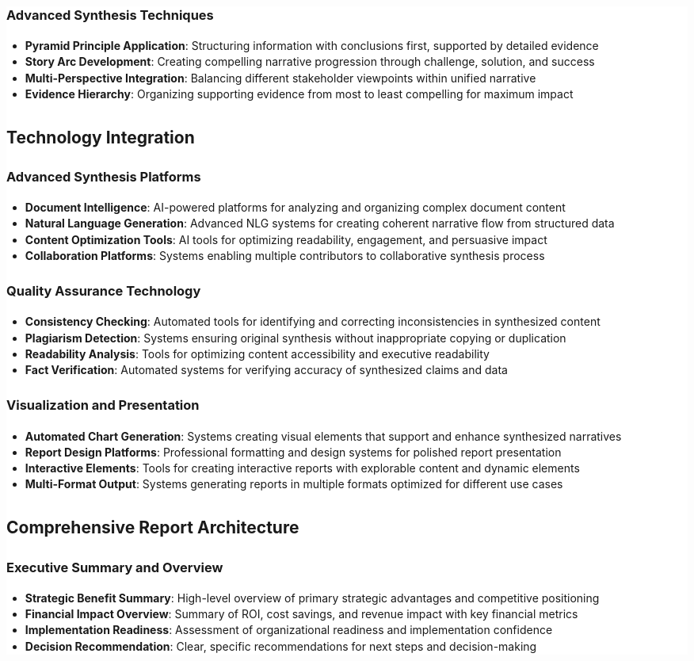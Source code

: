 ### Advanced Synthesis Techniques
- **Pyramid Principle Application**: Structuring information with conclusions first, supported by detailed evidence
- **Story Arc Development**: Creating compelling narrative progression through challenge, solution, and success
- **Multi-Perspective Integration**: Balancing different stakeholder viewpoints within unified narrative
- **Evidence Hierarchy**: Organizing supporting evidence from most to least compelling for maximum impact

## Technology Integration

### Advanced Synthesis Platforms
- **Document Intelligence**: AI-powered platforms for analyzing and organizing complex document content
- **Natural Language Generation**: Advanced NLG systems for creating coherent narrative flow from structured data
- **Content Optimization Tools**: AI tools for optimizing readability, engagement, and persuasive impact
- **Collaboration Platforms**: Systems enabling multiple contributors to collaborative synthesis process

### Quality Assurance Technology
- **Consistency Checking**: Automated tools for identifying and correcting inconsistencies in synthesized content
- **Plagiarism Detection**: Systems ensuring original synthesis without inappropriate copying or duplication
- **Readability Analysis**: Tools for optimizing content accessibility and executive readability
- **Fact Verification**: Automated systems for verifying accuracy of synthesized claims and data

### Visualization and Presentation
- **Automated Chart Generation**: Systems creating visual elements that support and enhance synthesized narratives
- **Report Design Platforms**: Professional formatting and design systems for polished report presentation
- **Interactive Elements**: Tools for creating interactive reports with explorable content and dynamic elements
- **Multi-Format Output**: Systems generating reports in multiple formats optimized for different use cases

## Comprehensive Report Architecture

### Executive Summary and Overview
- **Strategic Benefit Summary**: High-level overview of primary strategic advantages and competitive positioning
- **Financial Impact Overview**: Summary of ROI, cost savings, and revenue impact with key financial metrics
- **Implementation Readiness**: Assessment of organizational readiness and implementation confidence
- **Decision Recommendation**: Clear, specific recommendations for next steps and decision-making

